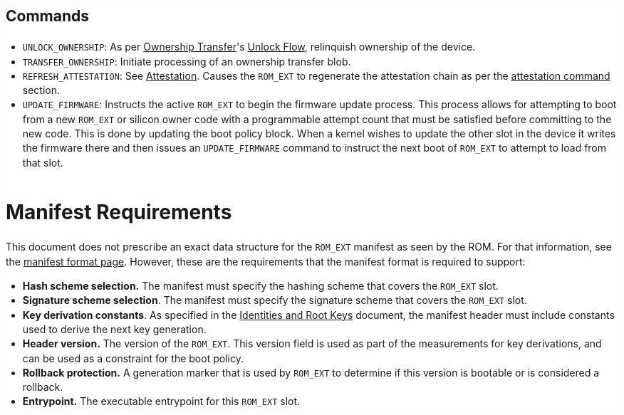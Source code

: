 ## Commands

*   `UNLOCK_OWNERSHIP`: As per [Ownership Transfer][ownership-transfer]'s
    [Unlock Flow][ot-unlock-flow], relinquish ownership of the device.
*   `TRANSFER_OWNERSHIP`: Initiate processing of an ownership transfer blob.
*   `REFRESH_ATTESTATION`: See [Attestation][attestation]. Causes the `ROM_EXT`
    to regenerate the attestation chain as per the
    [attestation command][attestation-command] section.
*   `UPDATE_FIRMWARE`: Instructs the active `ROM_EXT` to begin the firmware
    update process. This process allows for attempting to boot from a new
    `ROM_EXT` or silicon owner code with a programmable attempt count that must
    be satisfied before committing to the new code. This is done by updating the
    boot policy block. When a kernel wishes to update the other slot in the
    device it writes the firmware there and then issues an `UPDATE_FIRMWARE`
    command to instruct the next boot of `ROM_EXT` to attempt to load from that
    slot.

# Manifest Requirements

This document does not prescribe an exact data structure for the `ROM_EXT` manifest as seen by the ROM.
For that information, see the [manifest format page][manifest-format].
However, these are the requirements that the manifest format is required to support:

*   **Hash scheme selection.** The manifest must specify the hashing scheme that
    covers the `ROM_EXT` slot.
*   **Signature scheme selection**. The manifest must specify the signature
    scheme that covers the `ROM_EXT` slot.
*   **Key derivation constants**. As specified in the
    [Identities and Root Keys][identities-keys] document, the manifest header
    must include constants used to derive the next key generation.
*   **Header version.** The version of the `ROM_EXT`. This version field is used
    as part of the measurements for key derivations, and can be used as a
    constraint for the boot policy.
*   **Rollback protection.** A generation marker that is used by `ROM_EXT` to
    determine if this version is bootable or is considered a rollback.
*   **Entrypoint.** The executable entrypoint for this `ROM_EXT` slot.


[attestation]: ../attestation/README.md
[attestation-command]: ../attestation/README.md#attestation-command
[ibex-epmp]: https://ibex-core.readthedocs.io/en/latest/03_reference/pmp.html
[identities-keys]: ../identities_and_root_keys/README.md
[key-manager]: ../../../../hw/ip/keymgr/README.md
[manifest-format]: ../../../../sw/device/silicon_creator/rom_ext/doc/manifest.md
[rom-epmp]: ../../../../sw/device/silicon_creator/rom/doc/memory_protection.md
[otp-mmap]: ../../../../hw/ip/otp_ctrl/README.md#direct-access-memory-map
[ot-flash]: #
[ot-unlock-flow]: #
[ownership-transfer]: ../ownership_transfer/README.md
[rv-isa-priv]: https://riscv.org/technical/specifications/
[silicon-creator-keys]: #silicon-creator-keys
